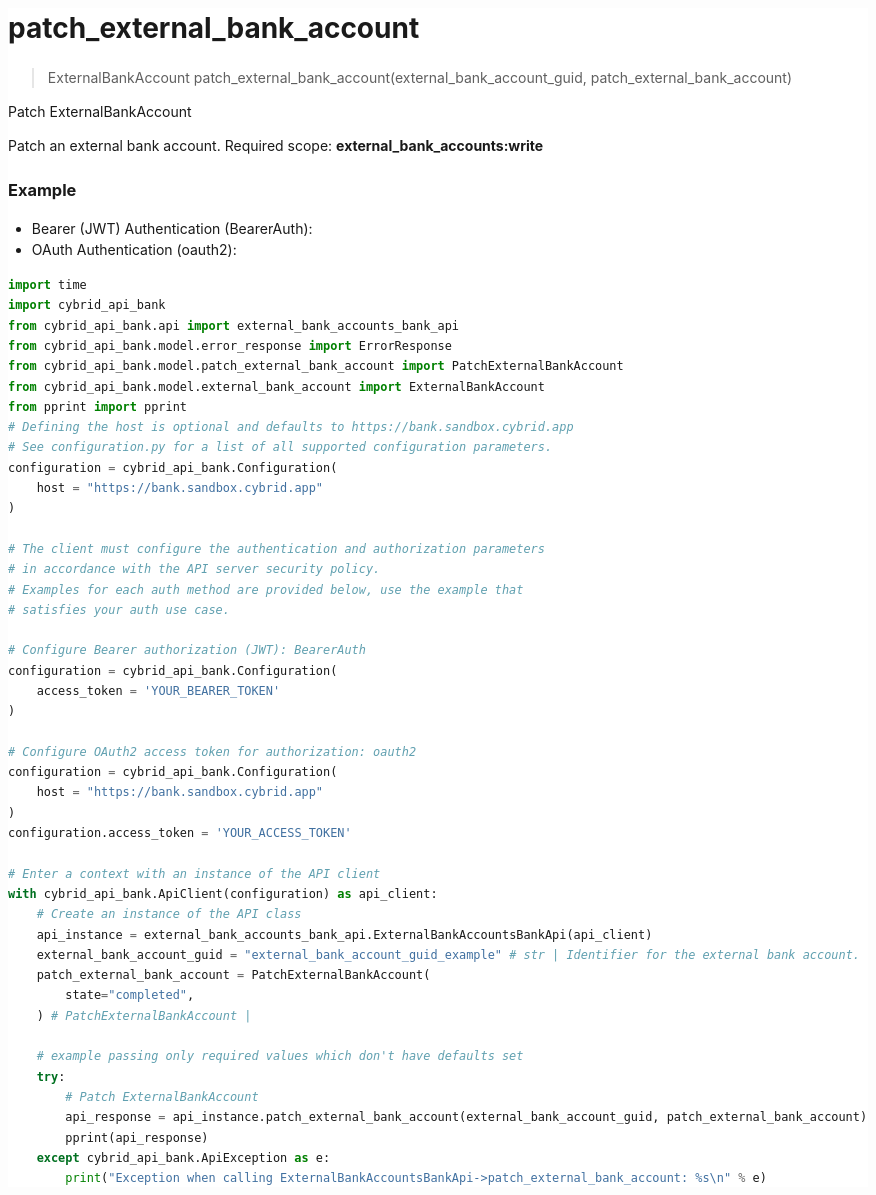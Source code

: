 # **patch_external_bank_account**
> ExternalBankAccount patch_external_bank_account(external_bank_account_guid, patch_external_bank_account)

Patch ExternalBankAccount

Patch an external bank account.  Required scope: **external_bank_accounts:write**

### Example

* Bearer (JWT) Authentication (BearerAuth):
* OAuth Authentication (oauth2):

```python
import time
import cybrid_api_bank
from cybrid_api_bank.api import external_bank_accounts_bank_api
from cybrid_api_bank.model.error_response import ErrorResponse
from cybrid_api_bank.model.patch_external_bank_account import PatchExternalBankAccount
from cybrid_api_bank.model.external_bank_account import ExternalBankAccount
from pprint import pprint
# Defining the host is optional and defaults to https://bank.sandbox.cybrid.app
# See configuration.py for a list of all supported configuration parameters.
configuration = cybrid_api_bank.Configuration(
    host = "https://bank.sandbox.cybrid.app"
)

# The client must configure the authentication and authorization parameters
# in accordance with the API server security policy.
# Examples for each auth method are provided below, use the example that
# satisfies your auth use case.

# Configure Bearer authorization (JWT): BearerAuth
configuration = cybrid_api_bank.Configuration(
    access_token = 'YOUR_BEARER_TOKEN'
)

# Configure OAuth2 access token for authorization: oauth2
configuration = cybrid_api_bank.Configuration(
    host = "https://bank.sandbox.cybrid.app"
)
configuration.access_token = 'YOUR_ACCESS_TOKEN'

# Enter a context with an instance of the API client
with cybrid_api_bank.ApiClient(configuration) as api_client:
    # Create an instance of the API class
    api_instance = external_bank_accounts_bank_api.ExternalBankAccountsBankApi(api_client)
    external_bank_account_guid = "external_bank_account_guid_example" # str | Identifier for the external bank account.
    patch_external_bank_account = PatchExternalBankAccount(
        state="completed",
    ) # PatchExternalBankAccount | 

    # example passing only required values which don't have defaults set
    try:
        # Patch ExternalBankAccount
        api_response = api_instance.patch_external_bank_account(external_bank_account_guid, patch_external_bank_account)
        pprint(api_response)
    except cybrid_api_bank.ApiException as e:
        print("Exception when calling ExternalBankAccountsBankApi->patch_external_bank_account: %s\n" % e)
```
